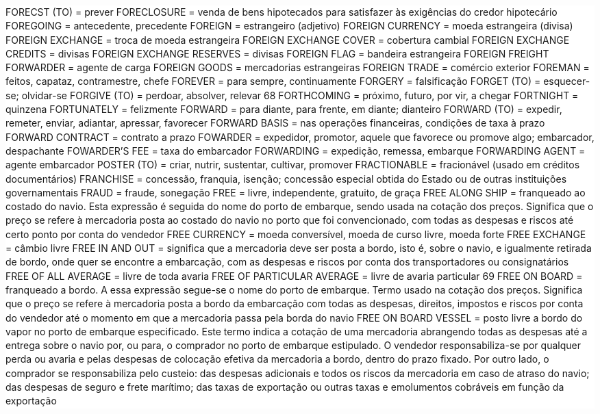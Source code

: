 FORECST (TO) = prever
FORECLOSURE = venda de bens hipotecados para satisfazer às exigências do credor
hipotecário
FOREGOING = antecedente, precedente
FOREIGN = estrangeiro (adjetivo)
FOREIGN CURRENCY = moeda estrangeira (divisa)
FOREIGN EXCHANGE = troca de moeda estrangeira
FOREIGN EXCHANGE COVER = cobertura cambial
FOREIGN EXCHANGE CREDITS = divisas
FOREIGN EXCHANGE RESERVES = divisas
FOREIGN FLAG = bandeira estrangeira
FOREIGN FREIGHT FORWARDER = agente de carga
FOREIGN GOODS = mercadorias estrangeiras
FOREIGN TRADE = comércio exterior
FOREMAN = feitos, capataz, contramestre, chefe
FOREVER = para sempre, continuamente
FORGERY = falsificação
FORGET (TO) = esquecer-se; olvidar-se
FORGIVE (TO) = perdoar, absolver, relevar 
68
FORTHCOMING = próximo, futuro, por vir, a chegar
FORTNIGHT = quinzena
FORTUNATELY = felizmente
FORWARD = para diante, para frente, em diante; dianteiro
FORWARD (TO) = expedir, remeter, enviar, adiantar, apressar, favorecer
FORWARD BASIS = nas operações financeiras, condições de taxa à prazo
FORWARD CONTRACT = contrato a prazo
FOWARDER = expedidor, promotor, aquele que favorece ou promove algo;
embarcador, despachante
FOWARDER’S FEE = taxa do embarcador
FORWARDING = expedição, remessa, embarque
FORWARDING AGENT = agente embarcador
POSTER (TO) = criar, nutrir, sustentar, cultivar, promover
FRACTIONABLE = fracionável (usado em créditos documentários)
FRANCHISE = concessão, franquia, isenção; concessão especial obtida do Estado ou
de outras instituições governamentais
FRAUD = fraude, sonegação
FREE = livre, independente, gratuito, de graça
FREE ALONG SHIP = franqueado ao costado do navio. Esta expressão é seguida do
nome do porto de embarque, sendo usada na cotação dos preços. Significa que o
preço se refere à mercadoria posta ao costado do navio no porto que foi
convencionado, com todas as despesas e riscos até certo ponto por conta do vendedor
FREE CURRENCY = moeda conversível, moeda de curso livre, moeda forte
FREE EXCHANGE = câmbio livre
FREE IN AND OUT = significa que a mercadoria deve ser posta a bordo, isto é, sobre
o navio, e igualmente retirada de bordo, onde quer se encontre a embarcação, com as
despesas e riscos por conta dos transportadores ou consignatários
FREE OF ALL AVERAGE = livre de toda avaria
FREE OF PARTICULAR AVERAGE = livre de avaria particular 
69
FREE ON BOARD = franqueado a bordo. A essa expressão segue-se o nome do porto
de embarque. Termo usado na cotação dos preços. Significa que o preço se refere à
mercadoria posta a bordo da embarcação com todas as despesas, direitos, impostos e
riscos por conta do vendedor até o momento em que a mercadoria passa pela borda
do navio
FREE ON BOARD VESSEL = posto livre a bordo do vapor no porto de embarque
especificado. Este termo indica a cotação de uma mercadoria abrangendo todas as
despesas até a entrega sobre o navio por, ou para, o comprador no porto de embarque
estipulado. O vendedor responsabiliza-se por qualquer perda ou avaria e pelas
despesas de colocação efetiva da mercadoria a bordo, dentro do prazo fixado. Por
outro lado, o comprador se responsabiliza pelo custeio: das despesas adicionais e
todos os riscos da mercadoria em caso de atraso do navio; das despesas de seguro e
frete marítimo; das taxas de exportação ou outras taxas e emolumentos cobráveis em
função da exportação